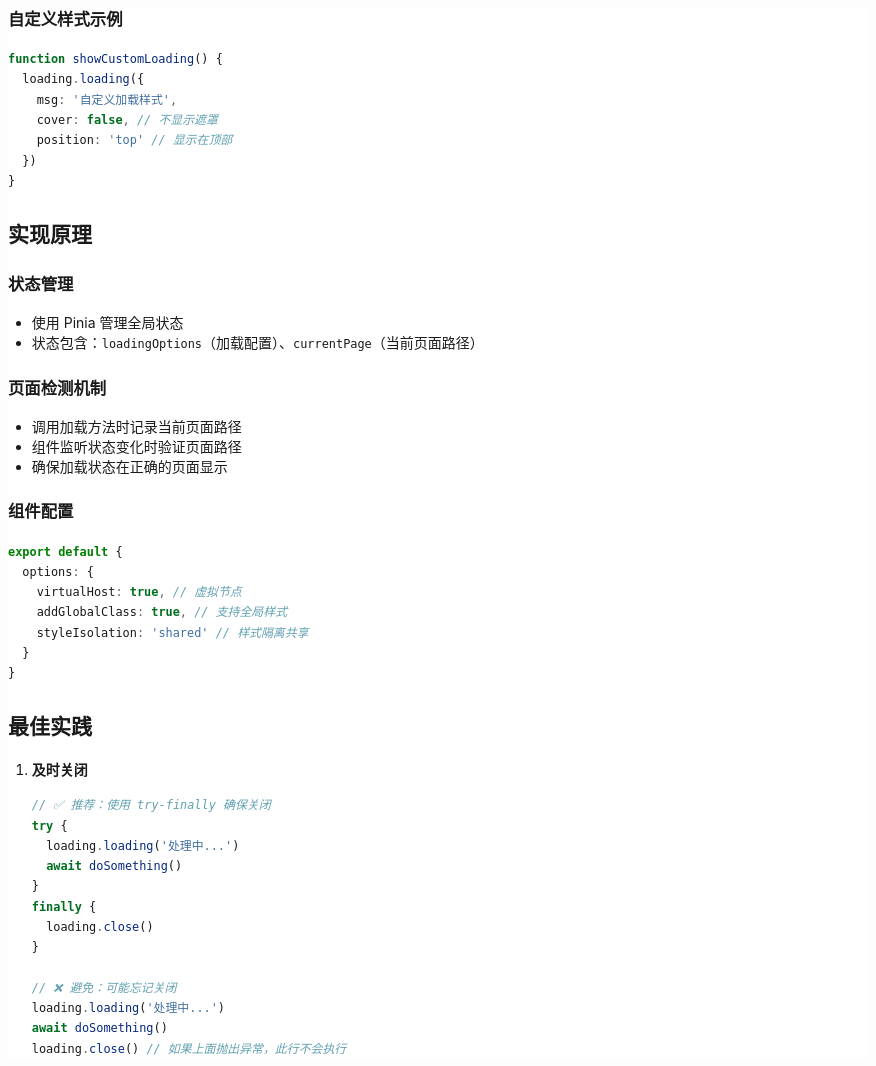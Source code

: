 ### 自定义样式示例

```typescript
function showCustomLoading() {
  loading.loading({
    msg: '自定义加载样式',
    cover: false, // 不显示遮罩
    position: 'top' // 显示在顶部
  })
}
```

## 实现原理

### 状态管理
- 使用 Pinia 管理全局状态
- 状态包含：`loadingOptions`（加载配置）、`currentPage`（当前页面路径）

### 页面检测机制
- 调用加载方法时记录当前页面路径
- 组件监听状态变化时验证页面路径
- 确保加载状态在正确的页面显示

### 组件配置
```typescript
export default {
  options: {
    virtualHost: true, // 虚拟节点
    addGlobalClass: true, // 支持全局样式
    styleIsolation: 'shared' // 样式隔离共享
  }
}
```

## 最佳实践

1. **及时关闭**
   ```typescript
   // ✅ 推荐：使用 try-finally 确保关闭
   try {
     loading.loading('处理中...')
     await doSomething()
   }
   finally {
     loading.close()
   }

   // ❌ 避免：可能忘记关闭
   loading.loading('处理中...')
   await doSomething()
   loading.close() // 如果上面抛出异常，此行不会执行
   ```
